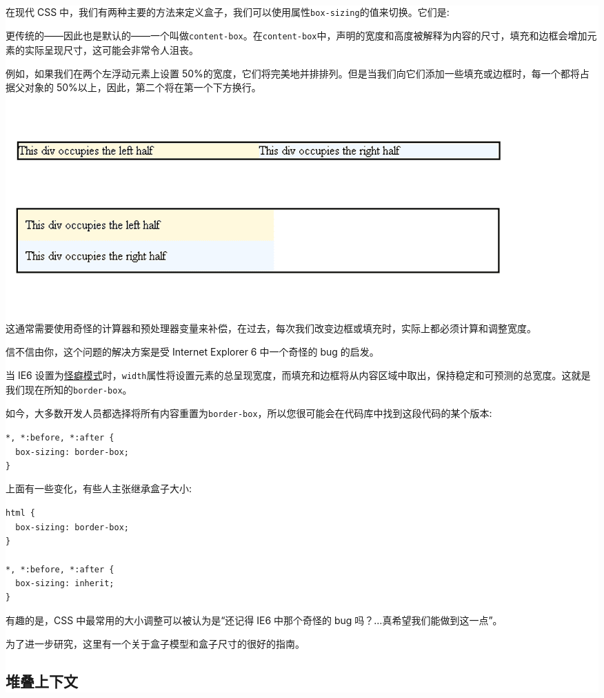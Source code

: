 在现代 CSS 中，我们有两种主要的方法来定义盒子，我们可以使用属性`box-sizing`的值来切换。它们是:

更传统的——因此也是默认的——一个叫做`content-box`。在`content-box`中，声明的宽度和高度被解释为内容的尺寸，填充和边框会增加元素的实际呈现尺寸，这可能会非常令人沮丧。

例如，如果我们在两个左浮动元素上设置 50%的宽度，它们将完美地并排排列。但是当我们向它们添加一些填充或边框时，每一个都将占据父对象的 50%以上，因此，第二个将在第一个下方换行。

![A content box demo](img/4a0109bbe37cc44cce3cb622d5e2f8f2.png)

这通常需要使用奇怪的计算器和预处理器变量来补偿，在过去，每次我们改变边框或填充时，实际上都必须计算和调整宽度。

信不信由你，这个问题的解决方案是受 Internet Explorer 6 中一个奇怪的 bug 的启发。

当 IE6 设置为[怪癖模式](https://developer.mozilla.org/en-US/docs/Web/HTML/Quirks_Mode_and_Standards_Mode)时，`width`属性将设置元素的总呈现宽度，而填充和边框将从内容区域中取出，保持稳定和可预测的总宽度。这就是我们现在所知的`border-box`。

如今，大多数开发人员都选择将所有内容重置为`border-box`，所以您很可能会在代码库中找到这段代码的某个版本:

```
*, *:before, *:after {
  box-sizing: border-box;
}

```

上面有一些变化，有些人主张继承盒子大小:

```
html {
  box-sizing: border-box;
}

*, *:before, *:after {
  box-sizing: inherit;
}

```

有趣的是，CSS 中最常用的大小调整可以被认为是“还记得 IE6 中那个奇怪的 bug 吗？…真希望我们能做到这一点”。

为了进一步研究，这里有一个关于盒子模型和盒子尺寸的很好的指南。

## 堆叠上下文
